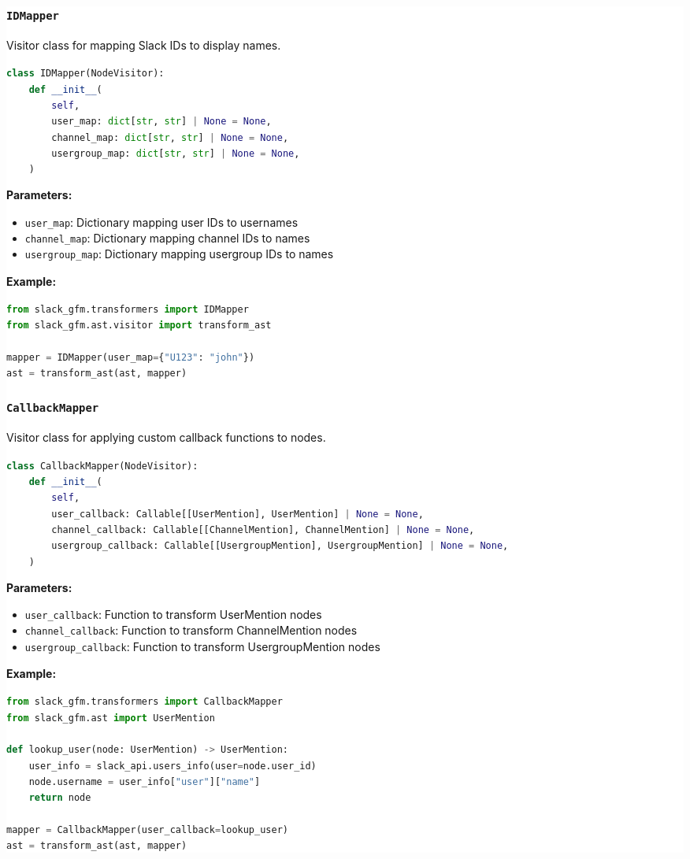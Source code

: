 ### `IDMapper`

Visitor class for mapping Slack IDs to display names.

```python
class IDMapper(NodeVisitor):
    def __init__(
        self,
        user_map: dict[str, str] | None = None,
        channel_map: dict[str, str] | None = None,
        usergroup_map: dict[str, str] | None = None,
    )
```

**Parameters:**

- `user_map`: Dictionary mapping user IDs to usernames
- `channel_map`: Dictionary mapping channel IDs to names
- `usergroup_map`: Dictionary mapping usergroup IDs to names

**Example:**

```python
from slack_gfm.transformers import IDMapper
from slack_gfm.ast.visitor import transform_ast

mapper = IDMapper(user_map={"U123": "john"})
ast = transform_ast(ast, mapper)
```

### `CallbackMapper`

Visitor class for applying custom callback functions to nodes.

```python
class CallbackMapper(NodeVisitor):
    def __init__(
        self,
        user_callback: Callable[[UserMention], UserMention] | None = None,
        channel_callback: Callable[[ChannelMention], ChannelMention] | None = None,
        usergroup_callback: Callable[[UsergroupMention], UsergroupMention] | None = None,
    )
```

**Parameters:**

- `user_callback`: Function to transform UserMention nodes
- `channel_callback`: Function to transform ChannelMention nodes
- `usergroup_callback`: Function to transform UsergroupMention nodes

**Example:**

```python
from slack_gfm.transformers import CallbackMapper
from slack_gfm.ast import UserMention

def lookup_user(node: UserMention) -> UserMention:
    user_info = slack_api.users_info(user=node.user_id)
    node.username = user_info["user"]["name"]
    return node

mapper = CallbackMapper(user_callback=lookup_user)
ast = transform_ast(ast, mapper)
```
